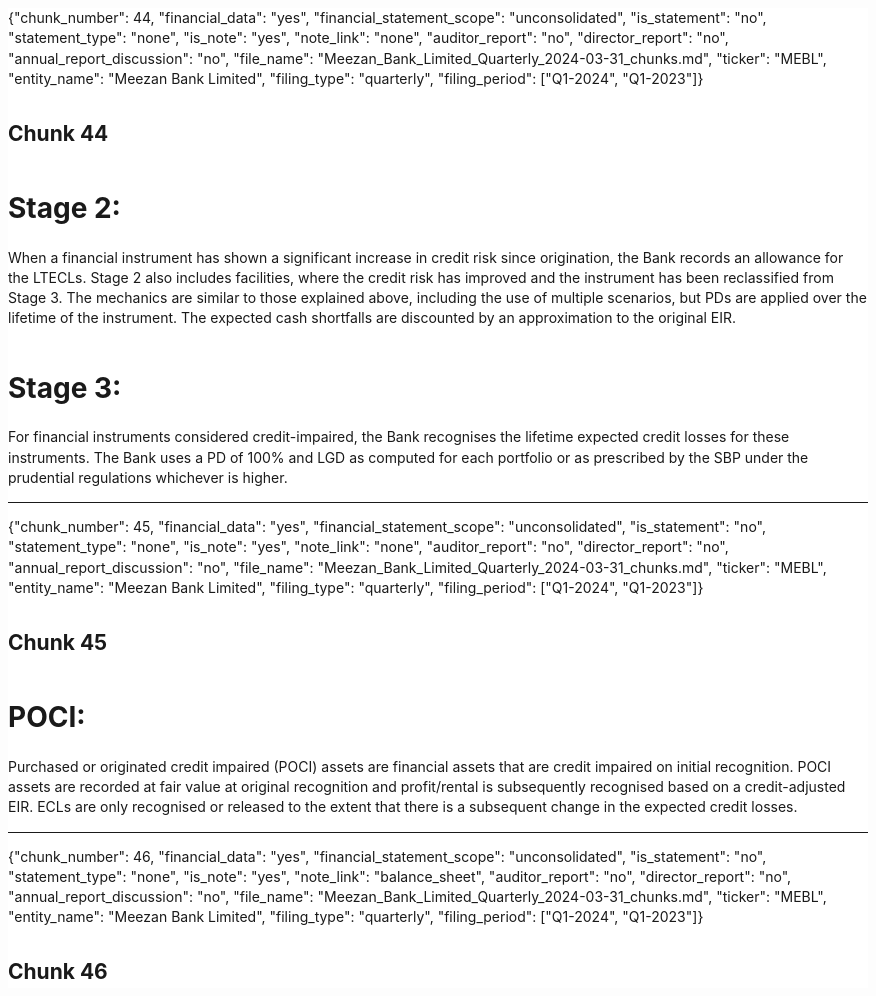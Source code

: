 
{"chunk_number": 44, "financial_data": "yes", "financial_statement_scope": "unconsolidated", "is_statement": "no", "statement_type": "none", "is_note": "yes", "note_link": "none", "auditor_report": "no", "director_report": "no", "annual_report_discussion": "no", "file_name": "Meezan_Bank_Limited_Quarterly_2024-03-31_chunks.md", "ticker": "MEBL", "entity_name": "Meezan Bank Limited", "filing_type": "quarterly", "filing_period": ["Q1-2024", "Q1-2023"]}
## Chunk 44


# Stage 2:

When a financial instrument has shown a significant increase in credit risk since origination, the Bank records an allowance for the LTECLs. Stage 2 also includes facilities, where the credit risk has improved and the instrument has been reclassified from Stage 3. The mechanics are similar to those explained above, including the use of multiple scenarios, but PDs are applied over the lifetime of the instrument. The expected cash shortfalls are discounted by an approximation to the original EIR.

# Stage 3:

For financial instruments considered credit-impaired, the Bank recognises the lifetime expected credit losses for these instruments. The Bank uses a PD of 100% and LGD as computed for each portfolio or as prescribed by the SBP under the prudential regulations whichever is higher.

---

{"chunk_number": 45, "financial_data": "yes", "financial_statement_scope": "unconsolidated", "is_statement": "no", "statement_type": "none", "is_note": "yes", "note_link": "none", "auditor_report": "no", "director_report": "no", "annual_report_discussion": "no", "file_name": "Meezan_Bank_Limited_Quarterly_2024-03-31_chunks.md", "ticker": "MEBL", "entity_name": "Meezan Bank Limited", "filing_type": "quarterly", "filing_period": ["Q1-2024", "Q1-2023"]}
## Chunk 45


# POCI:

Purchased or originated credit impaired (POCI) assets are financial assets that are credit impaired on initial recognition. POCI assets are recorded at fair value at original recognition and profit/rental is subsequently recognised based on a credit-adjusted EIR. ECLs are only recognised or released to the extent that there is a subsequent change in the expected credit losses.

---

{"chunk_number": 46, "financial_data": "yes", "financial_statement_scope": "unconsolidated", "is_statement": "no", "statement_type": "none", "is_note": "yes", "note_link": "balance_sheet", "auditor_report": "no", "director_report": "no", "annual_report_discussion": "no", "file_name": "Meezan_Bank_Limited_Quarterly_2024-03-31_chunks.md", "ticker": "MEBL", "entity_name": "Meezan Bank Limited", "filing_type": "quarterly", "filing_period": ["Q1-2024", "Q1-2023"]}
## Chunk 46
